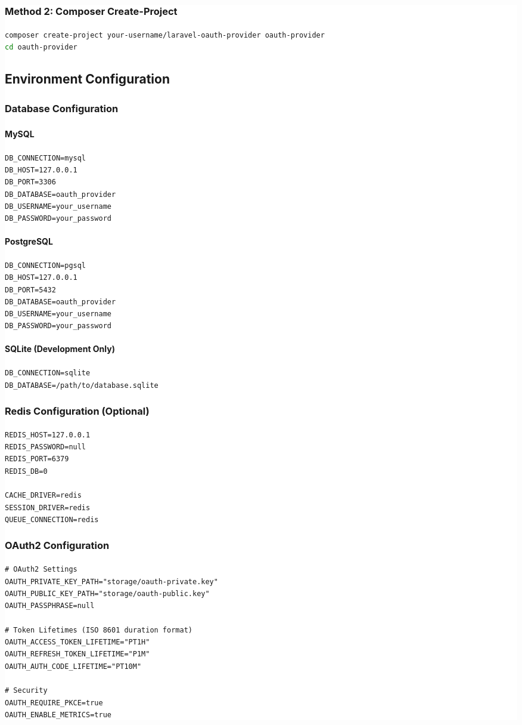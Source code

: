 ### Method 2: Composer Create-Project

```bash
composer create-project your-username/laravel-oauth-provider oauth-provider
cd oauth-provider
```

## Environment Configuration

### Database Configuration

#### MySQL
```env
DB_CONNECTION=mysql
DB_HOST=127.0.0.1
DB_PORT=3306
DB_DATABASE=oauth_provider
DB_USERNAME=your_username
DB_PASSWORD=your_password
```

#### PostgreSQL
```env
DB_CONNECTION=pgsql
DB_HOST=127.0.0.1
DB_PORT=5432
DB_DATABASE=oauth_provider
DB_USERNAME=your_username
DB_PASSWORD=your_password
```

#### SQLite (Development Only)
```env
DB_CONNECTION=sqlite
DB_DATABASE=/path/to/database.sqlite
```

### Redis Configuration (Optional)
```env
REDIS_HOST=127.0.0.1
REDIS_PASSWORD=null
REDIS_PORT=6379
REDIS_DB=0

CACHE_DRIVER=redis
SESSION_DRIVER=redis
QUEUE_CONNECTION=redis
```

### OAuth2 Configuration
```env
# OAuth2 Settings
OAUTH_PRIVATE_KEY_PATH="storage/oauth-private.key"
OAUTH_PUBLIC_KEY_PATH="storage/oauth-public.key"
OAUTH_PASSPHRASE=null

# Token Lifetimes (ISO 8601 duration format)
OAUTH_ACCESS_TOKEN_LIFETIME="PT1H"
OAUTH_REFRESH_TOKEN_LIFETIME="P1M"
OAUTH_AUTH_CODE_LIFETIME="PT10M"

# Security
OAUTH_REQUIRE_PKCE=true
OAUTH_ENABLE_METRICS=true
```